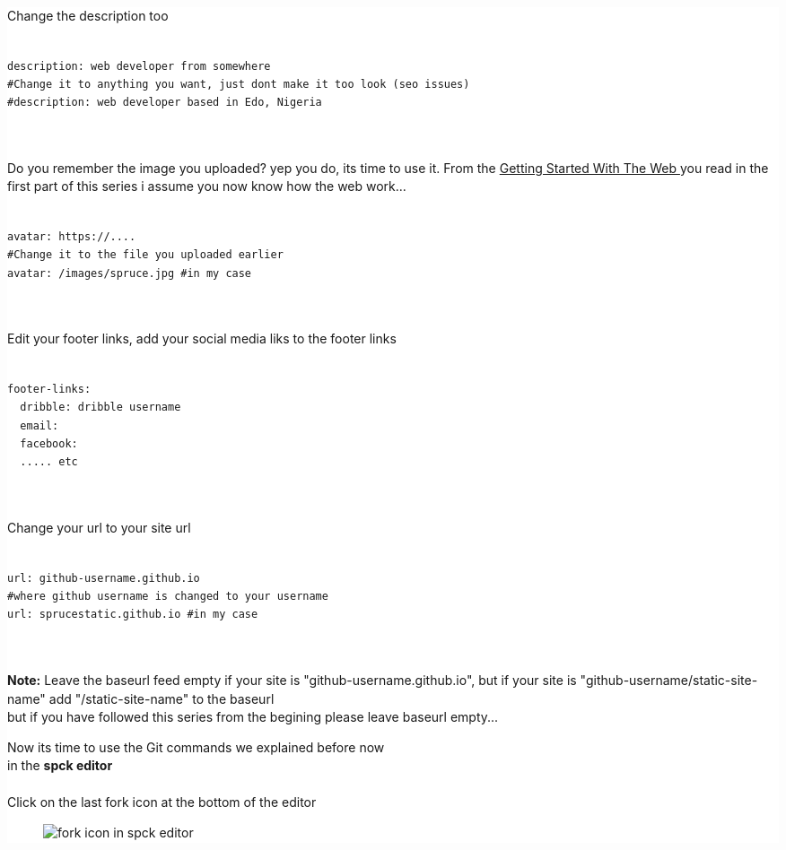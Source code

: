  <p>
Change the description too
 </p>

 <pre class="language-yml">
<code class="language-yml">
description: web developer from somewhere
#Change it to anything you want, just dont make it too look (seo issues)
#description: web developer based in Edo, Nigeria
</code>
 </pre>
<p>
Do you remember the image you uploaded? yep you do, its time to use it. From the <a href="https://developer.mozilla.org/en-US/docs/Learn/Getting_started_with_the_web"> Getting Started With The Web </a> you read in the first part of this series i assume you now know how the web work...
 </p>

 <pre class="language-yml">
<code class="language-yml">
avatar: https://....
#Change it to the file you uploaded earlier
avatar: /images/spruce.jpg #in my case
</code>
 </pre>

 <p>
Edit your footer links, add your social media liks to the footer links
 </p>

 <pre class="language-yml">
<code class="language-yml">
footer-links:
  dribble: dribble username
  email:
  facebook:
  ..... etc
</code>
 </pre>

 <p>
Change your url to your site url
 </p>

 <pre class="language-yml">
<code class="language-yml">
url: github-username.github.io
#where github username is changed to your username
url: sprucestatic.github.io #in my case 
</code>
 </pre>

 <div class="info info--note">
   <div class="info__content">
       <strong>Note:</strong> Leave the baseurl feed empty if your site is "github-username.github.io", but if your site is "github-username/static-site-name" add "/static-site-name" to the baseurl <br>
       but if you have followed this series from the begining please leave baseurl empty...
                </div>
          </div>
<p>
Now its time to use the Git commands we explained before now <br>
in the <b>spck editor</b> <br> <br>
Click on the last fork icon at the bottom of the editor
</p>
<figure class="p-article__img">
  <img src="{{ site.baseurl }}/assets/img/posts/mobile-blog-2/project-fork.png" alt="fork icon in spck editor" />
